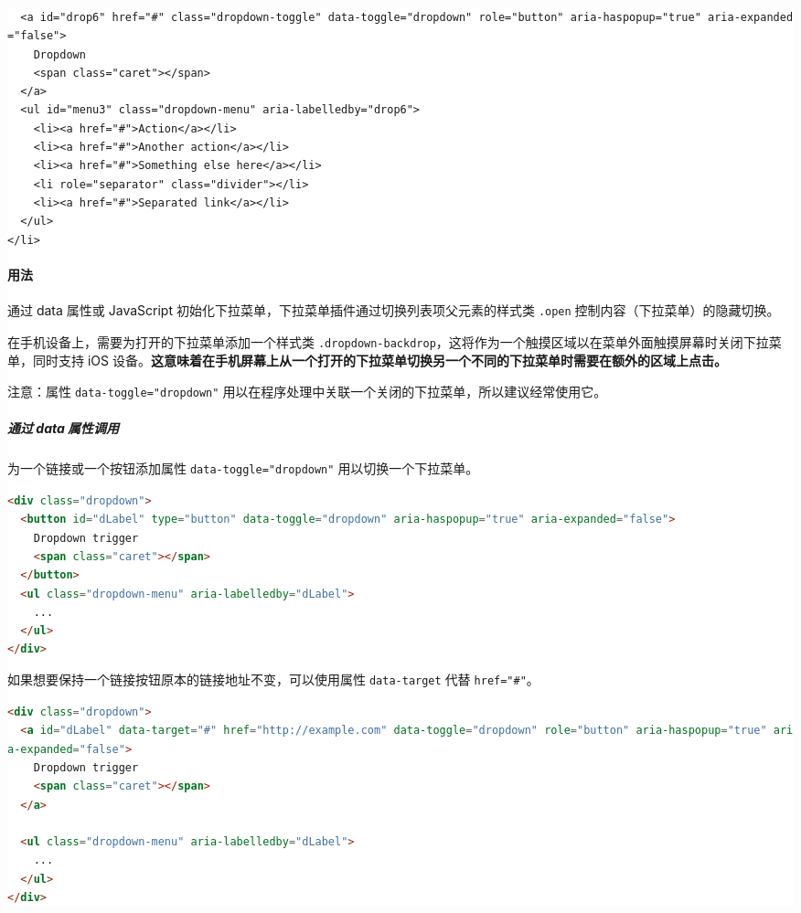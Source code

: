       <a id="drop6" href="#" class="dropdown-toggle" data-toggle="dropdown" role="button" aria-haspopup="true" aria-expanded="false">
        Dropdown
        <span class="caret"></span>
      </a>
      <ul id="menu3" class="dropdown-menu" aria-labelledby="drop6">
        <li><a href="#">Action</a></li>
        <li><a href="#">Another action</a></li>
        <li><a href="#">Something else here</a></li>
        <li role="separator" class="divider"></li>
        <li><a href="#">Separated link</a></li>
      </ul>
    </li>
  </ul> 
</div>

#### 用法

通过 data 属性或 JavaScript 初始化下拉菜单，下拉菜单插件通过切换列表项父元素的样式类 `.open` 控制内容（下拉菜单）的隐藏切换。

在手机设备上，需要为打开的下拉菜单添加一个样式类 `.dropdown-backdrop`，这将作为一个触摸区域以在菜单外面触摸屏幕时关闭下拉菜单，同时支持 iOS 设备。<strong class="text-danger">这意味着在手机屏幕上从一个打开的下拉菜单切换另一个不同的下拉菜单时需要在额外的区域上点击。</strong>

注意：属性 `data-toggle="dropdown"` 用以在程序处理中关联一个关闭的下拉菜单，所以建议经常使用它。

##### 通过 data 属性调用

为一个链接或一个按钮添加属性 `data-toggle="dropdown"` 用以切换一个下拉菜单。

```html
<div class="dropdown">
  <button id="dLabel" type="button" data-toggle="dropdown" aria-haspopup="true" aria-expanded="false">
    Dropdown trigger
    <span class="caret"></span>
  </button>
  <ul class="dropdown-menu" aria-labelledby="dLabel">
    ...
  </ul>
</div>
```

如果想要保持一个链接按钮原本的链接地址不变，可以使用属性 `data-target` 代替 `href="#"`。

```html
<div class="dropdown">
  <a id="dLabel" data-target="#" href="http://example.com" data-toggle="dropdown" role="button" aria-haspopup="true" aria-expanded="false">
    Dropdown trigger
    <span class="caret"></span>
  </a>

  <ul class="dropdown-menu" aria-labelledby="dLabel">
    ...
  </ul>
</div>
```
